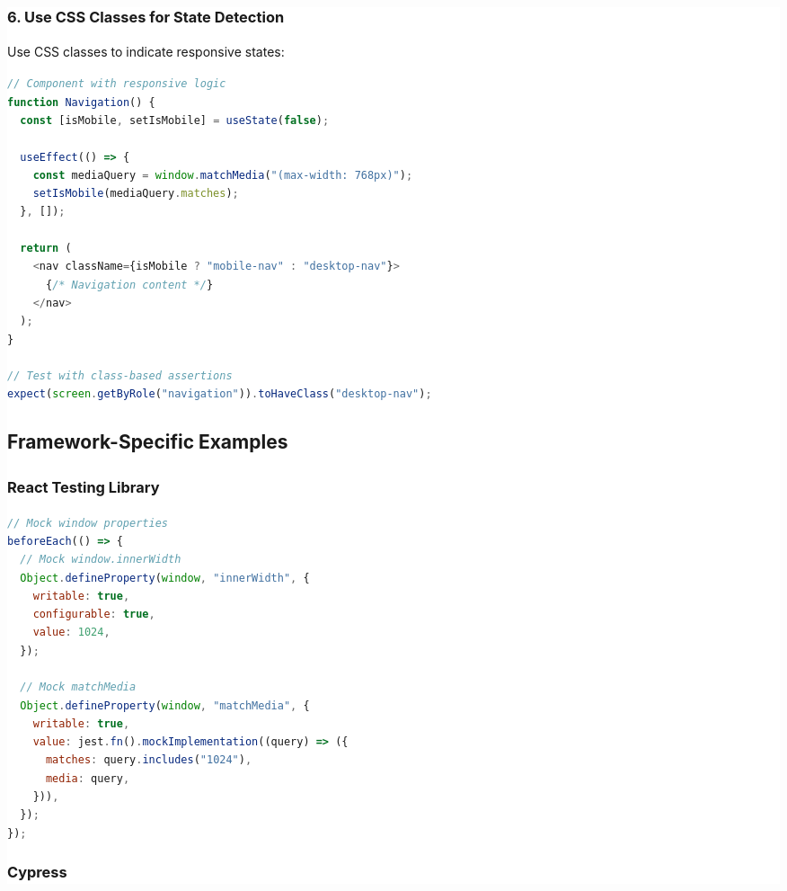 ### 6. Use CSS Classes for State Detection

Use CSS classes to indicate responsive states:

```javascript
// Component with responsive logic
function Navigation() {
  const [isMobile, setIsMobile] = useState(false);

  useEffect(() => {
    const mediaQuery = window.matchMedia("(max-width: 768px)");
    setIsMobile(mediaQuery.matches);
  }, []);

  return (
    <nav className={isMobile ? "mobile-nav" : "desktop-nav"}>
      {/* Navigation content */}
    </nav>
  );
}

// Test with class-based assertions
expect(screen.getByRole("navigation")).toHaveClass("desktop-nav");
```

## Framework-Specific Examples

### React Testing Library

```javascript
// Mock window properties
beforeEach(() => {
  // Mock window.innerWidth
  Object.defineProperty(window, "innerWidth", {
    writable: true,
    configurable: true,
    value: 1024,
  });

  // Mock matchMedia
  Object.defineProperty(window, "matchMedia", {
    writable: true,
    value: jest.fn().mockImplementation((query) => ({
      matches: query.includes("1024"),
      media: query,
    })),
  });
});
```

### Cypress

